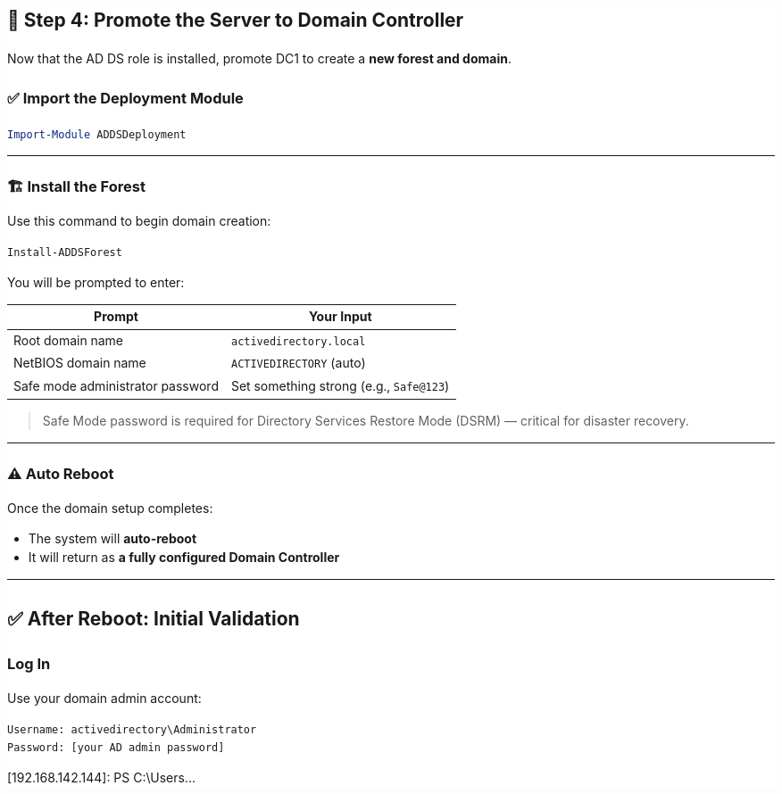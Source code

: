 ## 🌳 Step 4: Promote the Server to Domain Controller

Now that the AD DS role is installed, promote DC1 to create a **new forest and domain**.

### ✅ Import the Deployment Module

```powershell
Import-Module ADDSDeployment

```

---

### 🏗 Install the Forest

Use this command to begin domain creation:

```powershell
Install-ADDSForest

```

You will be prompted to enter:

| Prompt | Your Input |
| --- | --- |
| Root domain name | `activedirectory.local` |
| NetBIOS domain name | `ACTIVEDIRECTORY` (auto) |
| Safe mode administrator password | Set something strong (e.g., `Safe@123`) |

> Safe Mode password is required for Directory Services Restore Mode (DSRM) — critical for disaster recovery.
> 

---

### ⚠️ Auto Reboot

Once the domain setup completes:

- The system will **auto-reboot**
- It will return as **a fully configured Domain Controller**

---

## ✅ After Reboot: Initial Validation

### Log In

Use your domain admin account:

```
Username: activedirectory\Administrator
Password: [your AD admin password]

```


[192.168.142.144]: PS C:\Users\...